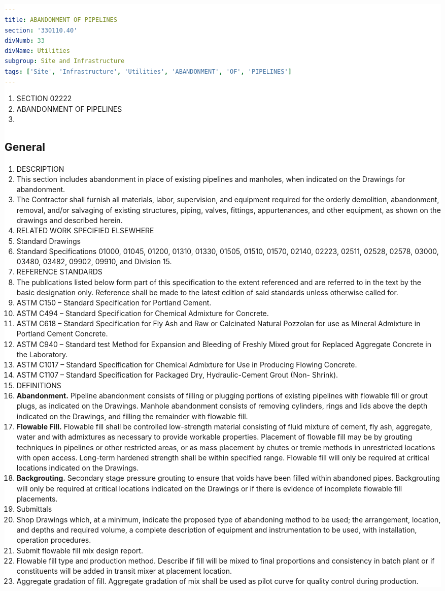 ```yaml
---
title: ABANDONMENT OF PIPELINES
section: '330110.40'
divNumb: 33
divName: Utilities
subgroup: Site and Infrastructure
tags: ['Site', 'Infrastructure', 'Utilities', 'ABANDONMENT', 'OF', 'PIPELINES']
---
```


   1. SECTION 02222
   1. ABANDONMENT OF PIPELINES
1. 
## General

01. DESCRIPTION
   1. This section includes abandonment in place of existing pipelines and manholes, when indicated on the Drawings for abandonment. 
   1. The Contractor shall furnish all materials, labor, supervision, and equipment required for the orderly demolition, abandonment, removal, and/or salvaging of existing structures, piping, valves, fittings, appurtenances, and other equipment, as shown on the drawings and described herein.
02. RELATED WORK SPECIFIED ELSEWHERE
   1. Standard Drawings
2. Standard Specifications 01000, 01045, 01200, 01310, 01330, 01505, 01510, 01570, 02140, 02223, 02511, 02528, 02578, 03000, 03480, 03482, 09902, 09910, and Division 15.
03. REFERENCE STANDARDS
   1. The publications listed below form part of this specification to the extent referenced and are referred to in the text by the basic designation only. Reference shall be made to the latest edition of said standards unless otherwise called for. 
   1. ASTM C150 – Standard Specification for Portland Cement.
2. ASTM C494 – Standard Specification for Chemical Admixture for Concrete.
3. ASTM C618 – Standard Specification for Fly Ash and Raw or Calcinated Natural Pozzolan for use as Mineral Admixture in Portland Cement Concrete.
4. ASTM C940 – Standard test Method for Expansion and Bleeding of Freshly Mixed grout for Replaced Aggregate Concrete in the Laboratory.
5. ASTM C1017 – Standard Specification for Chemical Admixture for Use in Producing Flowing Concrete.
6. ASTM C1107 – Standard Specification for Packaged Dry, Hydraulic-Cement Grout (Non- Shrink).
04. DEFINITIONS
   1. **Abandonment.** Pipeline abandonment consists of filling or plugging portions of existing pipelines with flowable fill or grout plugs, as indicated on the Drawings. Manhole abandonment consists of removing cylinders, rings and lids above the depth indicated on the Drawings, and filling the remainder with flowable fill.
2. **Flowable Fill.** Flowable fill shall be controlled low-strength material consisting of fluid mixture of cement, fly ash, aggregate, water and with admixtures as necessary to provide workable properties. Placement of flowable fill may be by grouting techniques in pipelines or other restricted areas, or as mass placement by chutes or tremie methods in unrestricted locations with open access. Long-term hardened strength shall be within specified range. Flowable fill will only be required at critical locations indicated on the Drawings.
3. **Backgrouting.** Secondary stage pressure grouting to ensure that voids have been filled within abandoned pipes. Backgrouting will only be required at critical locations indicated on the Drawings or if there is evidence of incomplete flowable fill placements.
05. Submittals
   1. Shop Drawings which, at a minimum, indicate the proposed type of abandoning method to be used; the arrangement, location, and depths and required volume, a complete description of equipment and instrumentation to be used, with installation, operation procedures.
2. Submit flowable fill mix design report.
3. Flowable fill type and production method. Describe if fill will be mixed to final proportions and consistency in batch plant or if constituents will be added in transit mixer at placement location.
4. Aggregate gradation of fill. Aggregate gradation of mix shall be used as pilot curve for quality control during production.